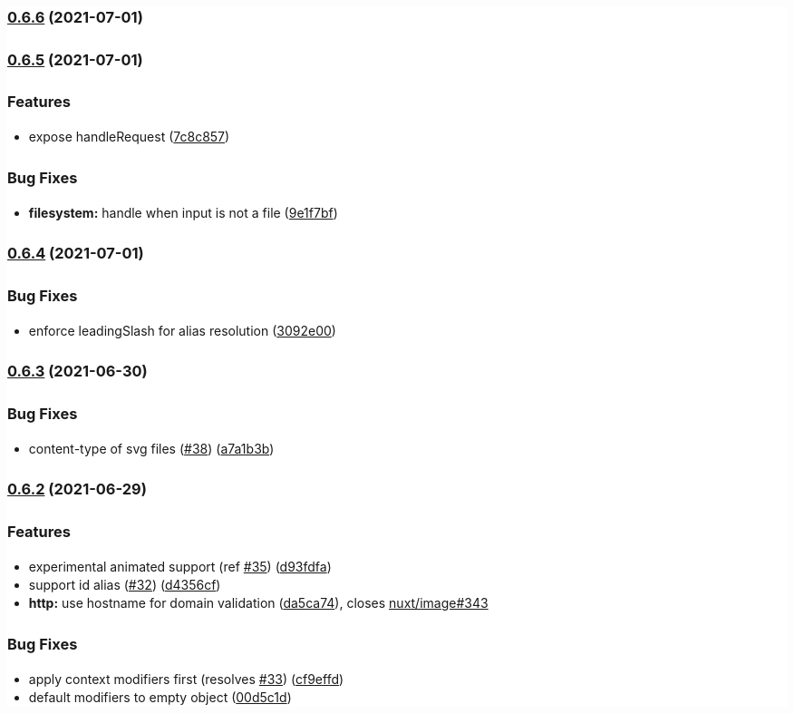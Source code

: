 ### [0.6.6](https://github.com/unjs/ipx/compare/v0.6.5...v0.6.6) (2021-07-01)

### [0.6.5](https://github.com/unjs/ipx/compare/v0.6.4...v0.6.5) (2021-07-01)

### Features

- expose handleRequest ([7c8c857](https://github.com/unjs/ipx/commit/7c8c857fc4a84d57ee8c2a5919f0b397c2e1b220))

### Bug Fixes

- **filesystem:** handle when input is not a file ([9e1f7bf](https://github.com/unjs/ipx/commit/9e1f7bf73463b0958362bfa1443f1db24058410a))

### [0.6.4](https://github.com/unjs/ipx/compare/v0.6.3...v0.6.4) (2021-07-01)

### Bug Fixes

- enforce leadingSlash for alias resolution ([3092e00](https://github.com/unjs/ipx/commit/3092e00870a29cb797c1c3b6cb921497523800fa))

### [0.6.3](https://github.com/unjs/ipx/compare/v0.6.2...v0.6.3) (2021-06-30)

### Bug Fixes

- content-type of svg files ([#38](https://github.com/unjs/ipx/issues/38)) ([a7a1b3b](https://github.com/unjs/ipx/commit/a7a1b3b8fb3c1b996ec823d80d029a11a19b9311))

### [0.6.2](https://github.com/unjs/ipx/compare/v0.6.1...v0.6.2) (2021-06-29)

### Features

- experimental animated support (ref [#35](https://github.com/unjs/ipx/issues/35)) ([d93fdfa](https://github.com/unjs/ipx/commit/d93fdfa1d591e70b89084a7f50d37343a7d68df8))
- support id alias ([#32](https://github.com/unjs/ipx/issues/32)) ([d4356cf](https://github.com/unjs/ipx/commit/d4356cfc28f23000e3e25f597d49eb164da580b3))
- **http:** use hostname for domain validation ([da5ca74](https://github.com/unjs/ipx/commit/da5ca74b0a57f5e47b1927f282fdda7228e54f58)), closes [nuxt/image#343](https://github.com/nuxt/image/issues/343)

### Bug Fixes

- apply context modifiers first (resolves [#33](https://github.com/unjs/ipx/issues/33)) ([cf9effd](https://github.com/unjs/ipx/commit/cf9effd1f8b390c51507f2b18d2a69de921017fd))
- default modifiers to empty object ([00d5c1d](https://github.com/unjs/ipx/commit/00d5c1d262a300469d24dc5a92c4a9940f2f0483))
